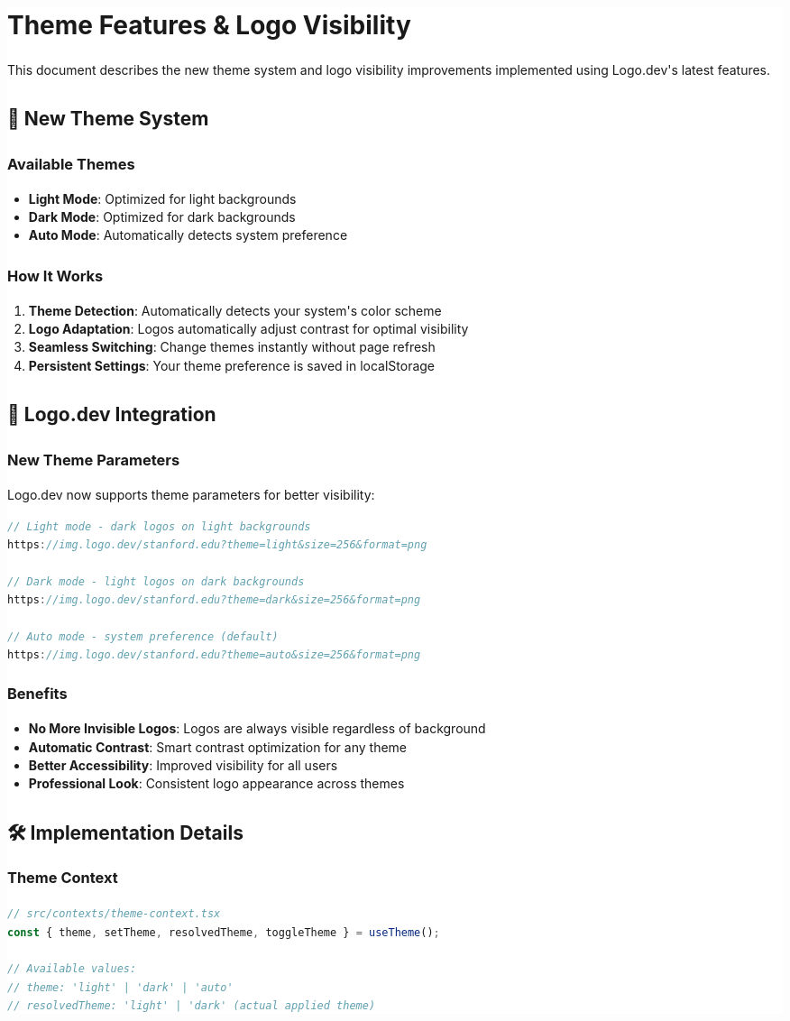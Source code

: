 # Theme Features & Logo Visibility

This document describes the new theme system and logo visibility improvements implemented using Logo.dev's latest features.

## 🎨 **New Theme System**

### **Available Themes**
- **Light Mode**: Optimized for light backgrounds
- **Dark Mode**: Optimized for dark backgrounds  
- **Auto Mode**: Automatically detects system preference

### **How It Works**
1. **Theme Detection**: Automatically detects your system's color scheme
2. **Logo Adaptation**: Logos automatically adjust contrast for optimal visibility
3. **Seamless Switching**: Change themes instantly without page refresh
4. **Persistent Settings**: Your theme preference is saved in localStorage

## 🌟 **Logo.dev Integration**

### **New Theme Parameters**
Logo.dev now supports theme parameters for better visibility:

```typescript
// Light mode - dark logos on light backgrounds
https://img.logo.dev/stanford.edu?theme=light&size=256&format=png

// Dark mode - light logos on dark backgrounds  
https://img.logo.dev/stanford.edu?theme=dark&size=256&format=png

// Auto mode - system preference (default)
https://img.logo.dev/stanford.edu?theme=auto&size=256&format=png
```

### **Benefits**
- **No More Invisible Logos**: Logos are always visible regardless of background
- **Automatic Contrast**: Smart contrast optimization for any theme
- **Better Accessibility**: Improved visibility for all users
- **Professional Look**: Consistent logo appearance across themes

## 🛠 **Implementation Details**

### **Theme Context**
```typescript
// src/contexts/theme-context.tsx
const { theme, setTheme, resolvedTheme, toggleTheme } = useTheme();

// Available values:
// theme: 'light' | 'dark' | 'auto'
// resolvedTheme: 'light' | 'dark' (actual applied theme)
```
